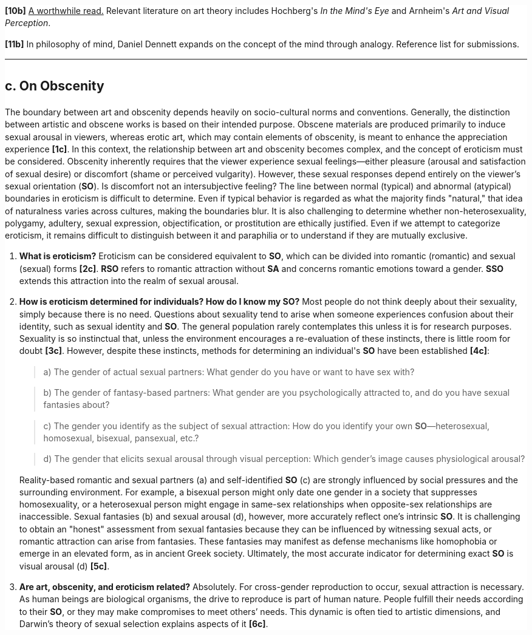 **[10b]** [A worthwhile read.](https://pages.cs.wisc.edu/~dalbers/perception/animation.html) Relevant literature on art theory includes Hochberg's *In the Mind's Eye* and Arnheim's *Art and Visual Perception*.

**[11b]** In philosophy of mind, Daniel Dennett expands on the concept of the mind through analogy. Reference list for submissions.

---

## c. On Obscenity
The boundary between art and obscenity depends heavily on socio-cultural norms and conventions. Generally, the distinction between artistic and obscene works is based on their intended purpose. Obscene materials are produced primarily to induce sexual arousal in viewers, whereas erotic art, which may contain elements of obscenity, is meant to enhance the appreciation experience **[1c]**. In this context, the relationship between art and obscenity becomes complex, and the concept of eroticism must be considered. Obscenity inherently requires that the viewer experience sexual feelings—either pleasure (arousal and satisfaction of sexual desire) or discomfort (shame or perceived vulgarity). However, these sexual responses depend entirely on the viewer’s sexual orientation (**SO**). Is discomfort not an intersubjective feeling? The line between normal (typical) and abnormal (atypical) boundaries in eroticism is difficult to determine. Even if typical behavior is regarded as what the majority finds "natural," that idea of naturalness varies across cultures, making the boundaries blur. It is also challenging to determine whether non-heterosexuality, polygamy, adultery, sexual expression, objectification, or prostitution are ethically justified. Even if we attempt to categorize eroticism, it remains difficult to distinguish between it and paraphilia or to understand if they are mutually exclusive.
1. **What is eroticism?** Eroticism can be considered equivalent to **SO**, which can be divided into romantic (romantic) and sexual (sexual) forms **[2c]**. **RSO** refers to romantic attraction without **SA** and concerns romantic emotions toward a gender. **SSO** extends this attraction into the realm of sexual arousal.
2. **How is eroticism determined for individuals? How do I know my SO?** Most people do not think deeply about their sexuality, simply because there is no need. Questions about sexuality tend to arise when someone experiences confusion about their identity, such as sexual identity and **SO**. The general population rarely contemplates this unless it is for research purposes. Sexuality is so instinctual that, unless the environment encourages a re-evaluation of these instincts, there is little room for doubt **[3c]**. However, despite these instincts, methods for determining an individual's **SO** have been established **[4c]**:

    > a\) The gender of actual sexual partners: What gender do you have or want to have sex with?

    > b\) The gender of fantasy-based partners: What gender are you psychologically attracted to, and do you have sexual fantasies about?

    > c\) The gender you identify as the subject of sexual attraction: How do you identify your own **SO**—heterosexual, homosexual, bisexual, pansexual, etc.?

    > d\) The gender that elicits sexual arousal through visual perception: Which gender’s image causes physiological arousal?

    Reality-based romantic and sexual partners (a) and self-identified **SO** (c) are strongly influenced by social pressures and the surrounding environment. For example, a bisexual person might only date one gender in a society that suppresses homosexuality, or a heterosexual person might engage in same-sex relationships when opposite-sex relationships are inaccessible. Sexual fantasies (b) and sexual arousal (d), however, more accurately reflect one’s intrinsic **SO**. It is challenging to obtain an "honest" assessment from sexual fantasies because they can be influenced by witnessing sexual acts, or romantic attraction can arise from fantasies. These fantasies may manifest as defense mechanisms like homophobia or emerge in an elevated form, as in ancient Greek society. Ultimately, the most accurate indicator for determining exact **SO** is visual arousal (d) **[5c]**.
3. **Are art, obscenity, and eroticism related?** Absolutely. For cross-gender reproduction to occur, sexual attraction is necessary. As human beings are biological organisms, the drive to reproduce is part of human nature. People fulfill their needs according to their **SO**, or they may make compromises to meet others’ needs. This dynamic is often tied to artistic dimensions, and Darwin’s theory of sexual selection explains aspects of it **[6c]**.